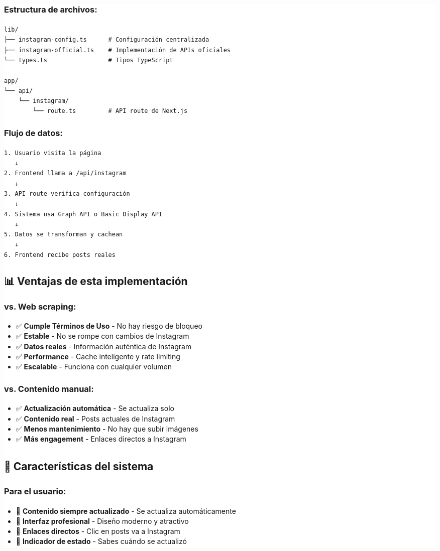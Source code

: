 ### **Estructura de archivos:**

```
lib/
├── instagram-config.ts      # Configuración centralizada
├── instagram-official.ts    # Implementación de APIs oficiales
└── types.ts                 # Tipos TypeScript

app/
└── api/
    └── instagram/
        └── route.ts         # API route de Next.js
```

### **Flujo de datos:**

```
1. Usuario visita la página
   ↓
2. Frontend llama a /api/instagram
   ↓
3. API route verifica configuración
   ↓
4. Sistema usa Graph API o Basic Display API
   ↓
5. Datos se transforman y cachean
   ↓
6. Frontend recibe posts reales
```

## 📊 **Ventajas de esta implementación**

### **vs. Web scraping:**
- ✅ **Cumple Términos de Uso** - No hay riesgo de bloqueo
- ✅ **Estable** - No se rompe con cambios de Instagram
- ✅ **Datos reales** - Información auténtica de Instagram
- ✅ **Performance** - Cache inteligente y rate limiting
- ✅ **Escalable** - Funciona con cualquier volumen

### **vs. Contenido manual:**
- ✅ **Actualización automática** - Se actualiza solo
- ✅ **Contenido real** - Posts actuales de Instagram
- ✅ **Menos mantenimiento** - No hay que subir imágenes
- ✅ **Más engagement** - Enlaces directos a Instagram

## 🎨 **Características del sistema**

### **Para el usuario:**
- 🎯 **Contenido siempre actualizado** - Se actualiza automáticamente
- 🎯 **Interfaz profesional** - Diseño moderno y atractivo
- 🎯 **Enlaces directos** - Clic en posts va a Instagram
- 🎯 **Indicador de estado** - Sabes cuándo se actualizó

